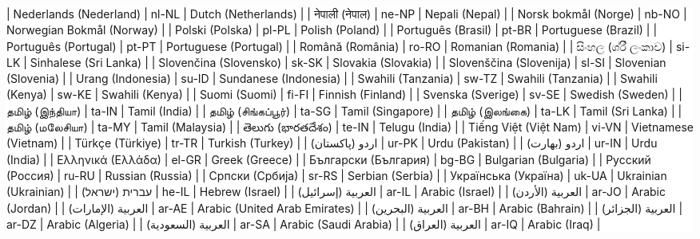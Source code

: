 | Nederlands (Nederland) | nl-NL | Dutch (Netherlands) |
| नेपाली (नेपाल)                 | ne-NP       | Nepali (Nepal)        |
| Norsk bokmål (Norge) | nb-NO | Norwegian Bokmål (Norway) |
| Polski (Polska) | pl-PL | Polish (Poland) |
| Português (Brasil) | pt-BR | Portuguese (Brazil) |
| Português (Portugal) | pt-PT | Portuguese (Portugal) |
| Română (România)               | ro-RO       | Romanian (Romania)       |
| සිංහල (ශ්රී ලංකාව)             | si-LK       | Sinhalese (Sri Lanka)       |
| Slovenčina (Slovensko) | sk-SK | Slovakia (Slovakia) |
| Slovenščina (Slovenija)        | sl-SI       | Slovenian (Slovenia)     |
| Urang (Indonesia) | su-ID | Sundanese (Indonesia) |
| Swahili (Tanzania) | sw-TZ | Swahili (Tanzania) |
| Swahili (Kenya) | sw-KE | Swahili (Kenya) |
| Suomi (Suomi) | fi-FI | Finnish (Finland) |
| Svenska (Sverige) | sv-SE | Swedish (Sweden) |
| தமிழ் (இந்தியா)                | ta-IN       | Tamil (India)         |
| தமிழ் (சிங்கப்பூர்)            | ta-SG       | Tamil (Singapore)        |
| தமிழ் (இலங்கை)                 | ta-LK       | Tamil (Sri Lanka)       |
| தமிழ் (மலேசியா)                | ta-MY       | Tamil (Malaysia)       |
| తెలుగు (భారతదేశం)              | te-IN       | Telugu (India)         |
| Tiếng Việt (Việt Nam) | vi-VN | Vietnamese (Vietnam) |
| Türkçe (Türkiye) | tr-TR | Turkish (Turkey) |
| اردو (پاکستان) | ur-PK | Urdu (Pakistan) |
| اردو (بھارت) | ur-IN | Urdu (India) |
| Ελληνικά (Ελλάδα)              | el-GR       | Greek (Greece)          |
| Български (България) | bg-BG | Bulgarian (Bulgaria) |
| Русский (Россия) | ru-RU | Russian (Russia) |
| Српски (Србија)                | sr-RS       | Serbian (Serbia)      |
| Українська (Україна)           | uk-UA       | Ukrainian (Ukrainian)        |
| עברית (ישראל) | he-IL | Hebrew (Israel) |
| العربية (إسرائيل)              | ar-IL       | Arabic (Israel)        |
| العربية (الأردن) | ar-JO | Arabic (Jordan) |
| العربية (الإمارات)             | ar-AE       | Arabic (United Arab Emirates)   |
| العربية (البحرين) | ar-BH | Arabic (Bahrain) |
| العربية (الجزائر)              | ar-DZ       | Arabic (Algeria)      |
| العربية (السعودية)             | ar-SA       | Arabic (Saudi Arabia)      |
| العربية (العراق)               | ar-IQ       | Arabic (Iraq)         |